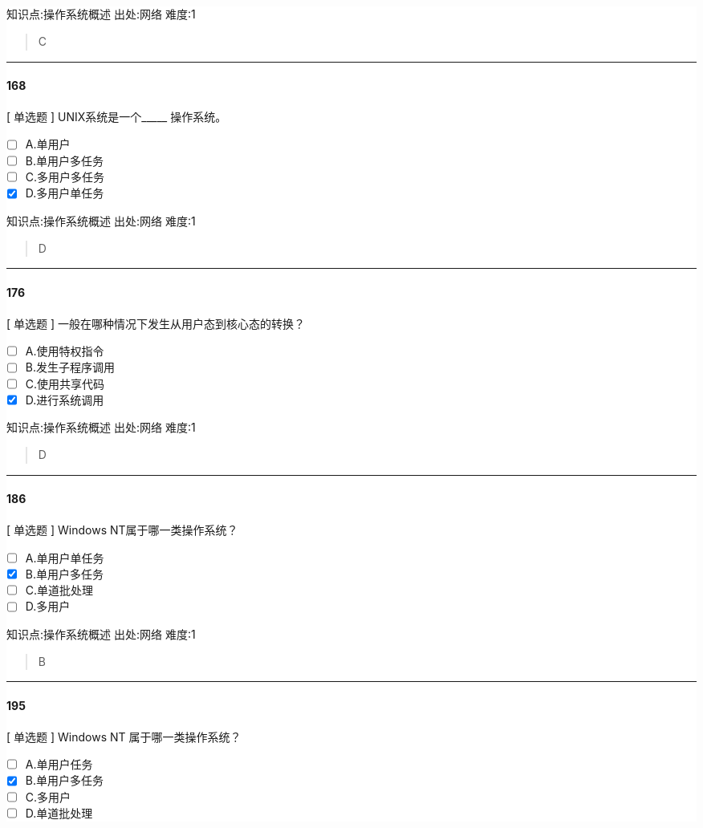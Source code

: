 知识点:操作系统概述
出处:网络
难度:1
> C

---

#### 168

[ 单选题 ]  UNIX系统是一个_____ 操作系统。
- [ ] A.单用户
- [ ] B.单用户多任务
- [ ] C.多用户多任务
- [x] D.多用户单任务

知识点:操作系统概述
出处:网络
难度:1
> D

---

#### 176

[ 单选题 ]  一般在哪种情况下发生从用户态到核心态的转换？
- [ ] A.使用特权指令
- [ ] B.发生子程序调用
- [ ] C.使用共享代码
- [x] D.进行系统调用

知识点:操作系统概述
出处:网络
难度:1
> D

---

#### 186

[ 单选题 ]  Windows NT属于哪一类操作系统？
- [ ] A.单用户单任务
- [x] B.单用户多任务
- [ ] C.单道批处理
- [ ] D.多用户

知识点:操作系统概述
出处:网络
难度:1
> B

---

#### 195

[ 单选题 ]  Windows NT 属于哪一类操作系统？
- [ ] A.单用户任务
- [x] B.单用户多任务
- [ ] C.多用户
- [ ] D.单道批处理

